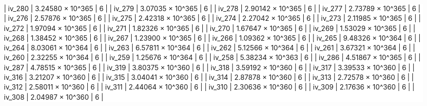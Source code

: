 | iv_280 | 3.24580 × 10^365 | 6 |
| iv_279 | 3.07035 × 10^365 | 6 |
| iv_278 | 2.90142 × 10^365 | 6 |
| iv_277 | 2.73789 × 10^365 | 6 |
| iv_276 | 2.57876 × 10^365 | 6 |
| iv_275 | 2.42318 × 10^365 | 6 |
| iv_274 | 2.27042 × 10^365 | 6 |
| iv_273 | 2.11985 × 10^365 | 6 |
| iv_272 | 1.97094 × 10^365 | 6 |
| iv_271 | 1.82326 × 10^365 | 6 |
| iv_270 | 1.67647 × 10^365 | 6 |
| iv_269 | 1.53029 × 10^365 | 6 |
| iv_268 | 1.38452 × 10^365 | 6 |
| iv_267 | 1.23900 × 10^365 | 6 |
| iv_266 | 1.09362 × 10^365 | 6 |
| iv_265 | 9.48326 × 10^364 | 6 |
| iv_264 | 8.03061 × 10^364 | 6 |
| iv_263 | 6.57811 × 10^364 | 6 |
| iv_262 | 5.12566 × 10^364 | 6 |
| iv_261 | 3.67321 × 10^364 | 6 |
| iv_260 | 2.32255 × 10^364 | 6 |
| iv_259 | 1.25676 × 10^364 | 6 |
| iv_258 | 5.38234 × 10^363 | 6 |
| iv_286 | 4.51867 × 10^365 | 6 |
| iv_287 | 4.78515 × 10^365 | 6 |
| iv_319 | 3.80375 × 10^360 | 6 |
| iv_318 | 3.59192 × 10^360 | 6 |
| iv_317 | 3.39533 × 10^360 | 6 |
| iv_316 | 3.21207 × 10^360 | 6 |
| iv_315 | 3.04041 × 10^360 | 6 |
| iv_314 | 2.87878 × 10^360 | 6 |
| iv_313 | 2.72578 × 10^360 | 6 |
| iv_312 | 2.58011 × 10^360 | 6 |
| iv_311 | 2.44064 × 10^360 | 6 |
| iv_310 | 2.30636 × 10^360 | 6 |
| iv_309 | 2.17636 × 10^360 | 6 |
| iv_308 | 2.04987 × 10^360 | 6 |